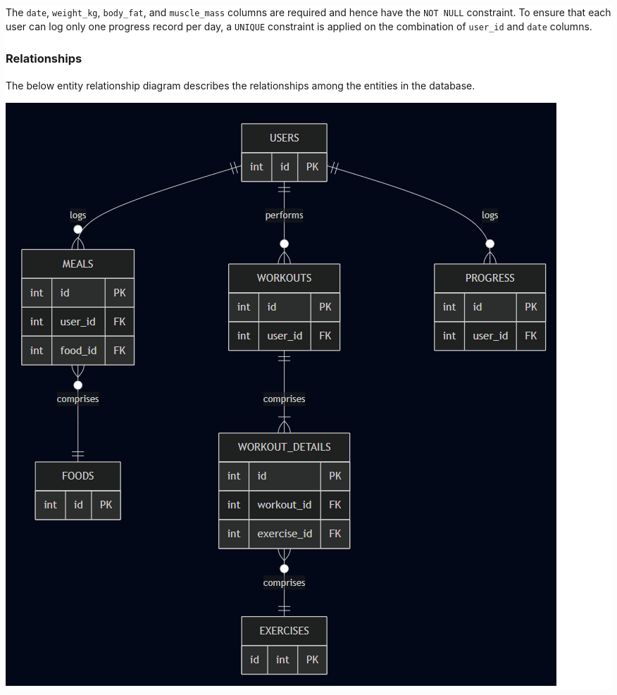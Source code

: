 The `date`, `weight_kg`, `body_fat`, and `muscle_mass` columns are required and hence have the `NOT NULL` constraint. To ensure that each user can log only one progress record per day, a `UNIQUE` constraint is applied on the combination of `user_id` and `date` columns.

### Relationships

The below entity relationship diagram describes the relationships among the entities in the database.

![ER Diagram](diagram.png)
